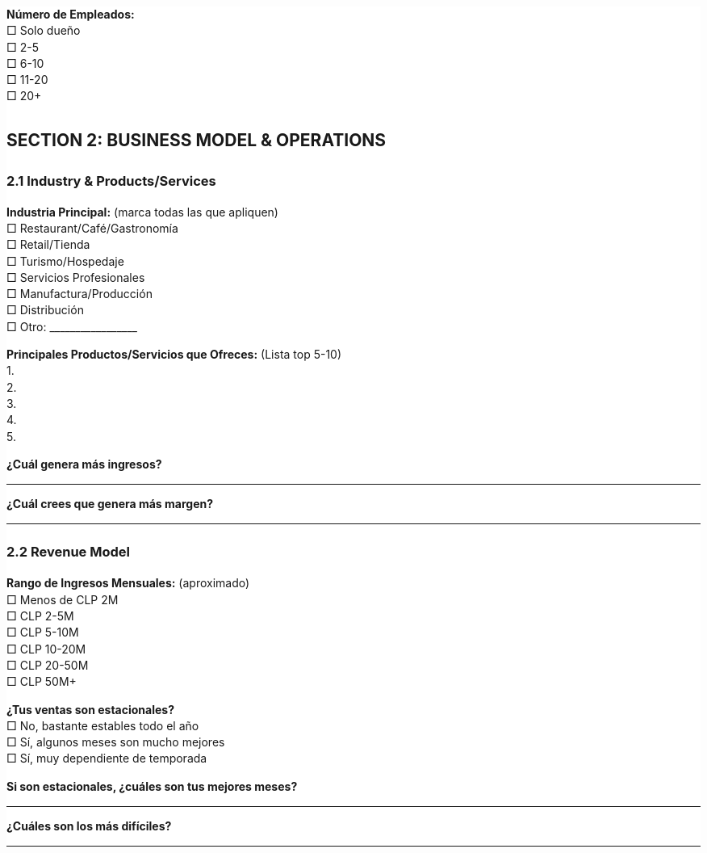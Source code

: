 **Número de Empleados:**<br>
□ Solo dueño  
□ 2-5  
□ 6-10  
□ 11-20  
□ 20+

## SECTION 2: BUSINESS MODEL & OPERATIONS

### 2.1 Industry & Products/Services

**Industria Principal:** (marca todas las que apliquen)<br>
□ Restaurant/Café/Gastronomía  
□ Retail/Tienda  
□ Turismo/Hospedaje  
□ Servicios Profesionales  
□ Manufactura/Producción  
□ Distribución  
□ Otro: _________________

**Principales Productos/Servicios que Ofreces:**  (Lista top 5-10)<br>
1.<br>
2.<br>
3.<br>
4.<br>
5.<br>

**¿Cuál genera más ingresos?**  
_________________________________

**¿Cuál crees que genera más margen?**  
_________________________________

### 2.2 Revenue Model
**Rango de Ingresos Mensuales:** (aproximado)<br>
□ Menos de CLP 2M  
□ CLP 2-5M  
□ CLP 5-10M  
□ CLP 10-20M  
□ CLP 20-50M  
□ CLP 50M+

**¿Tus ventas son estacionales?**<br>
□ No, bastante estables todo el año  
□ Sí, algunos meses son mucho mejores  
□ Sí, muy dependiente de temporada

**Si son estacionales, ¿cuáles son tus mejores meses?**  
_________________________________

**¿Cuáles son los más difíciles?**  
_________________________________
